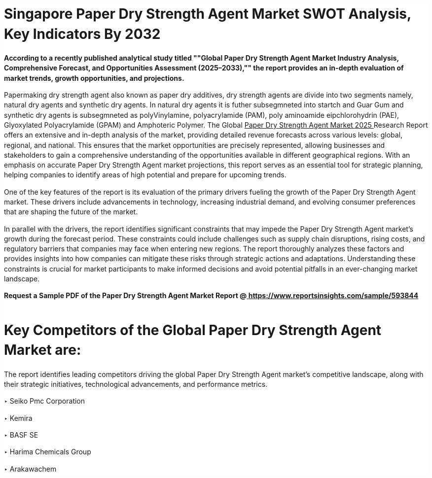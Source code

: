 # Singapore Paper Dry Strength Agent Market SWOT Analysis, Key Indicators By 2032

<strong>According to a recently published analytical study titled ""Global Paper Dry Strength Agent Market Industry Analysis, Comprehensive Forecast, and Opportunities Assessment (2025–2033),"" the report provides an in-depth evaluation of market trends, growth opportunities, and projections.</strong>

Papermaking dry strength agent also known as paper dry additives, dry strength agents are divide into two segments namely, natural dry agents and synthetic dry agents. In natural dry agents it is futher subsegmneted into startch and Guar Gum and synthetic dry agents is subsegmneted as polyVinylamine, polyacrylamide (PAM), poly aminoamide eipchlorohydrin (PAE), Glyoxylated Polyacrylamide (GPAM) and Amphoteric Polymer. The Global <a href=https://www.reportsinsights.com/sample/593844>Paper Dry Strength Agent Market 2025 </a> Research Report offers an extensive and in-depth analysis of the market, providing detailed revenue forecasts across various levels: global, regional, and national. This ensures that the market opportunities are precisely represented, allowing businesses and stakeholders to gain a comprehensive understanding of the opportunities available in different geographical regions. With an emphasis on accurate Paper Dry Strength Agent market projections, this report serves as an essential tool for strategic planning, helping companies to identify areas of high potential and prepare for upcoming trends.

One of the key features of the report is its evaluation of the primary drivers fueling the growth of the Paper Dry Strength Agent market. These drivers include advancements in technology, increasing industrial demand, and evolving consumer preferences that are shaping the future of the market. 

In parallel with the drivers, the report identifies significant constraints that may impede the Paper Dry Strength Agent market’s growth during the forecast period. These constraints could include challenges such as supply chain disruptions, rising costs, and regulatory barriers that companies may face when entering new regions. The report thoroughly analyzes these factors and provides insights into how companies can mitigate these risks through strategic actions and adaptations. Understanding these constraints is crucial for market participants to make informed decisions and avoid potential pitfalls in an ever-changing market landscape.

<strong>Request a Sample PDF of the Paper Dry Strength Agent Market Report </strong><strong>@<a href=https://www.reportsinsights.com/sample/593844> https://www.reportsinsights.com/sample/593844</a></strong></font>

# <strong>Key Competitors of the Global Paper Dry Strength Agent Market are:</strong>

The report identifies leading competitors driving the global Paper Dry Strength Agent market’s competitive landscape, along with their strategic initiatives, technological advancements, and performance metrics.

‣ Seiko Pmc Corporation

‣ Kemira

‣ BASF SE

‣ Harima Chemicals Group

‣ Arakawachem
